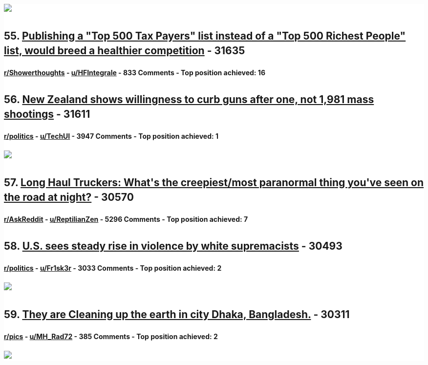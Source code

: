 <a href="https://i.redd.it/1t1mk8l1bkm21.jpg"><img src="https://b.thumbs.redditmedia.com/6biXYd1Uebl5IbYbQ3CMyYEjyCwDY_vjEyc_kjqirJA.jpg"></img></a>

## 55. [Publishing a "Top 500 Tax Payers" list instead of a "Top 500 Richest People" list, would breed a healthier competition](http://reddit.com/r/Showerthoughts/comments/b1s738/publishing_a_top_500_tax_payers_list_instead_of_a/) - 31635
#### [r/Showerthoughts](http://reddit.com/r/Showerthoughts) - [u/HFIntegrale](http://reddit.com/u/HFIntegrale) - 833 Comments - Top position achieved: 16

## 56. [New Zealand shows willingness to curb guns after one, not 1,981 mass shootings](http://reddit.com/r/politics/comments/b1tzzt/new_zealand_shows_willingness_to_curb_guns_after/) - 31611
#### [r/politics](http://reddit.com/r/politics) - [u/TechUI](http://reddit.com/u/TechUI) - 3947 Comments - Top position achieved: 1

<a href="https://www.vox.com/world/2019/3/16/18268491/new-zealand-mosque-shooting-gun-control-response"><img src="https://b.thumbs.redditmedia.com/Egs50_CwSO0NeKiZoVx-MhmjJwbB3lsFG0OBd-DhfTY.jpg"></img></a>

## 57. [Long Haul Truckers: What's the creepiest/most paranormal thing you've seen on the road at night?](http://reddit.com/r/AskReddit/comments/b1slv2/long_haul_truckers_whats_the_creepiestmost/) - 30570
#### [r/AskReddit](http://reddit.com/r/AskReddit) - [u/ReptilianZen](http://reddit.com/u/ReptilianZen) - 5296 Comments - Top position achieved: 7

## 58. [U.S. sees steady rise in violence by white supremacists](http://reddit.com/r/politics/comments/b1rlqk/us_sees_steady_rise_in_violence_by_white/) - 30493
#### [r/politics](http://reddit.com/r/politics) - [u/Fr1sk3r](http://reddit.com/u/Fr1sk3r) - 3033 Comments - Top position achieved: 2

<a href="https://www.cbsnews.com/news/new-zealand-shooting-highlights-rise-violence-linked-to-white-supremacy-2019-03-15/"><img src="https://b.thumbs.redditmedia.com/6qZaA5u7SX8N85hpJhXs3JbcgrFVok4z5PXlRW0pcdo.jpg"></img></a>

## 59. [They are Cleaning up the earth in city Dhaka, Bangladesh.](http://reddit.com/r/pics/comments/b1qbos/they_are_cleaning_up_the_earth_in_city_dhaka/) - 30311
#### [r/pics](http://reddit.com/r/pics) - [u/MH_Rad72](http://reddit.com/u/MH_Rad72) - 385 Comments - Top position achieved: 2

<a href="https://i.redd.it/hy9hb31u0gm21.jpg"><img src="https://b.thumbs.redditmedia.com/7alye3k1BUyFmDBA2oglqqnIFC4UZETurr52eMQadws.jpg"></img></a>
